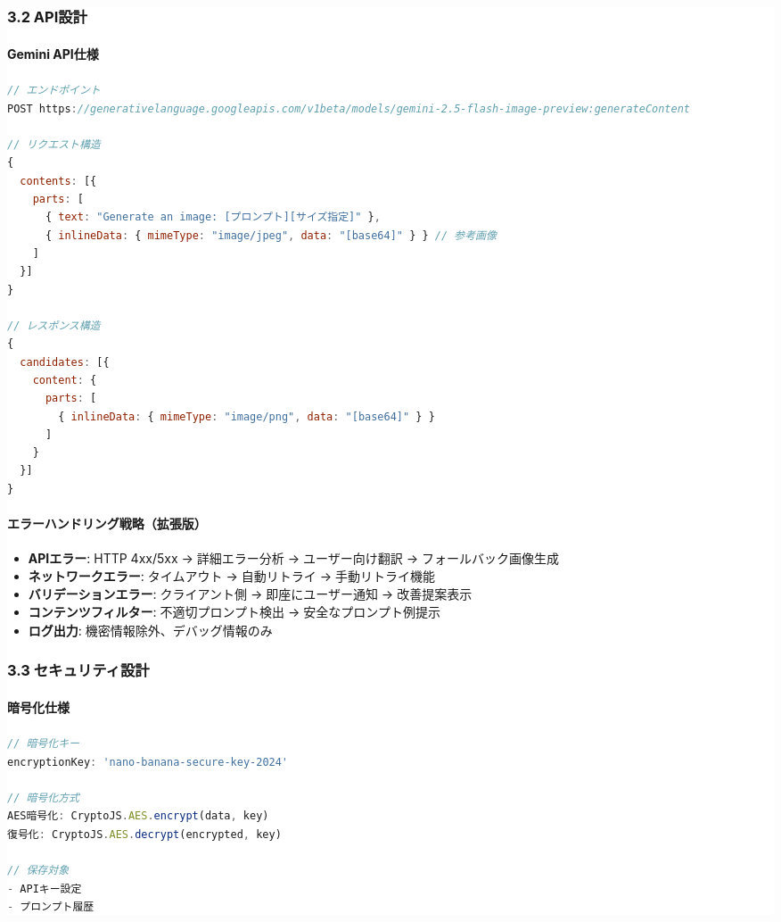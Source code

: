 ### 3.2 API設計

#### Gemini API仕様
```javascript
// エンドポイント
POST https://generativelanguage.googleapis.com/v1beta/models/gemini-2.5-flash-image-preview:generateContent

// リクエスト構造
{
  contents: [{
    parts: [
      { text: "Generate an image: [プロンプト][サイズ指定]" },
      { inlineData: { mimeType: "image/jpeg", data: "[base64]" } } // 参考画像
    ]
  }]
}

// レスポンス構造
{
  candidates: [{
    content: {
      parts: [
        { inlineData: { mimeType: "image/png", data: "[base64]" } }
      ]
    }
  }]
}
```

#### エラーハンドリング戦略（拡張版）
- **APIエラー**: HTTP 4xx/5xx → 詳細エラー分析 → ユーザー向け翻訳 → フォールバック画像生成
- **ネットワークエラー**: タイムアウト → 自動リトライ → 手動リトライ機能
- **バリデーションエラー**: クライアント側 → 即座にユーザー通知 → 改善提案表示
- **コンテンツフィルター**: 不適切プロンプト検出 → 安全なプロンプト例提示
- **ログ出力**: 機密情報除外、デバッグ情報のみ

### 3.3 セキュリティ設計

#### 暗号化仕様
```javascript
// 暗号化キー
encryptionKey: 'nano-banana-secure-key-2024'

// 暗号化方式
AES暗号化: CryptoJS.AES.encrypt(data, key)
復号化: CryptoJS.AES.decrypt(encrypted, key)

// 保存対象
- APIキー設定
- プロンプト履歴
```

